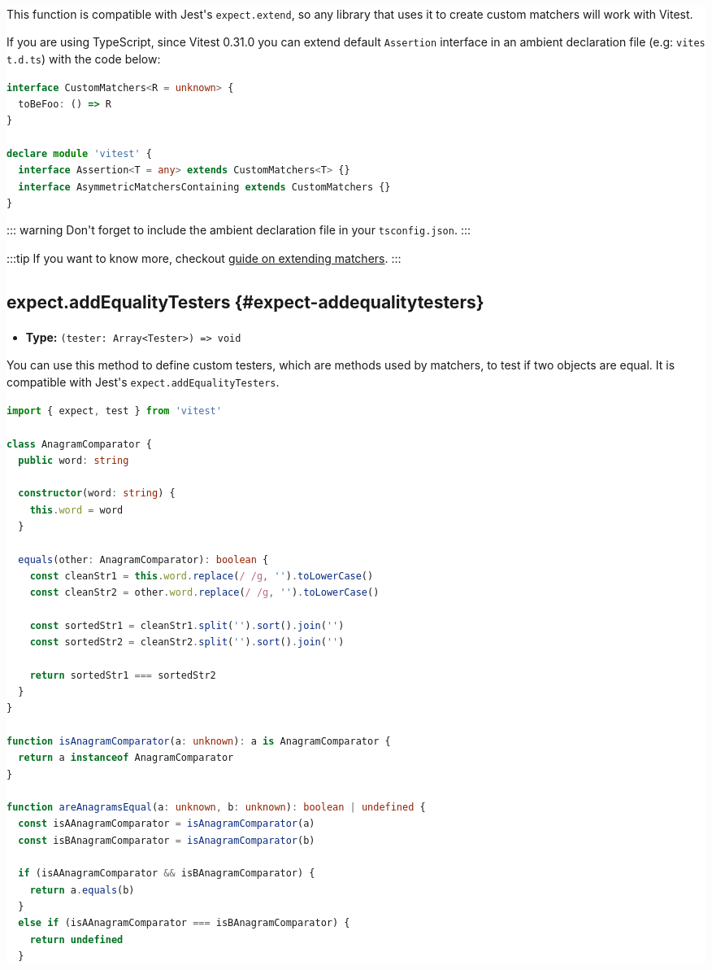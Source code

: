 This function is compatible with Jest's `expect.extend`, so any library that uses it to create custom matchers will work with Vitest.

If you are using TypeScript, since Vitest 0.31.0 you can extend default `Assertion` interface in an ambient declaration file (e.g: `vitest.d.ts`) with the code below:

```ts
interface CustomMatchers<R = unknown> {
  toBeFoo: () => R
}

declare module 'vitest' {
  interface Assertion<T = any> extends CustomMatchers<T> {}
  interface AsymmetricMatchersContaining extends CustomMatchers {}
}
```

::: warning
Don't forget to include the ambient declaration file in your `tsconfig.json`.
:::

:::tip
If you want to know more, checkout [guide on extending matchers](/guide/extending-matchers).
:::

## expect.addEqualityTesters {#expect-addequalitytesters}

- **Type:** `(tester: Array<Tester>) => void`

You can use this method to define custom testers, which are methods used by matchers, to test if two objects are equal. It is compatible with Jest's `expect.addEqualityTesters`.

```ts
import { expect, test } from 'vitest'

class AnagramComparator {
  public word: string

  constructor(word: string) {
    this.word = word
  }

  equals(other: AnagramComparator): boolean {
    const cleanStr1 = this.word.replace(/ /g, '').toLowerCase()
    const cleanStr2 = other.word.replace(/ /g, '').toLowerCase()

    const sortedStr1 = cleanStr1.split('').sort().join('')
    const sortedStr2 = cleanStr2.split('').sort().join('')

    return sortedStr1 === sortedStr2
  }
}

function isAnagramComparator(a: unknown): a is AnagramComparator {
  return a instanceof AnagramComparator
}

function areAnagramsEqual(a: unknown, b: unknown): boolean | undefined {
  const isAAnagramComparator = isAnagramComparator(a)
  const isBAnagramComparator = isAnagramComparator(b)

  if (isAAnagramComparator && isBAnagramComparator) {
    return a.equals(b)
  }
  else if (isAAnagramComparator === isBAnagramComparator) {
    return undefined
  }
```
